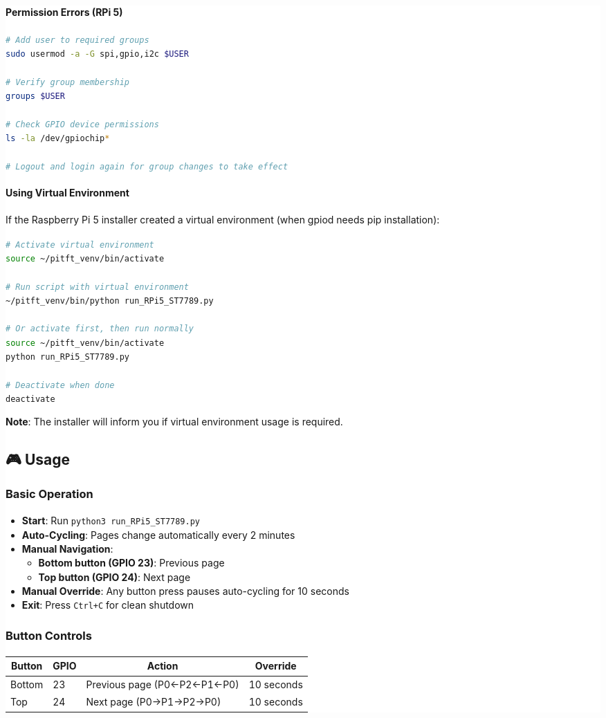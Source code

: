 ```bash
```

#### Permission Errors (RPi 5)
```bash
# Add user to required groups
sudo usermod -a -G spi,gpio,i2c $USER

# Verify group membership
groups $USER

# Check GPIO device permissions
ls -la /dev/gpiochip*

# Logout and login again for group changes to take effect
```

#### Using Virtual Environment
If the Raspberry Pi 5 installer created a virtual environment (when gpiod needs pip installation):

```bash
# Activate virtual environment
source ~/pitft_venv/bin/activate

# Run script with virtual environment
~/pitft_venv/bin/python run_RPi5_ST7789.py

# Or activate first, then run normally
source ~/pitft_venv/bin/activate
python run_RPi5_ST7789.py

# Deactivate when done
deactivate
```

**Note**: The installer will inform you if virtual environment usage is required.

## 🎮 Usage

### Basic Operation
- **Start**: Run `python3 run_RPi5_ST7789.py`
- **Auto-Cycling**: Pages change automatically every 2 minutes
- **Manual Navigation**: 
  - **Bottom button (GPIO 23)**: Previous page
  - **Top button (GPIO 24)**: Next page
- **Manual Override**: Any button press pauses auto-cycling for 10 seconds
- **Exit**: Press `Ctrl+C` for clean shutdown

### Button Controls
| Button | GPIO | Action | Override |
|--------|------|--------|----------|
| Bottom | 23 | Previous page (P0←P2←P1←P0) | 10 seconds |
| Top | 24 | Next page (P0→P1→P2→P0) | 10 seconds |
